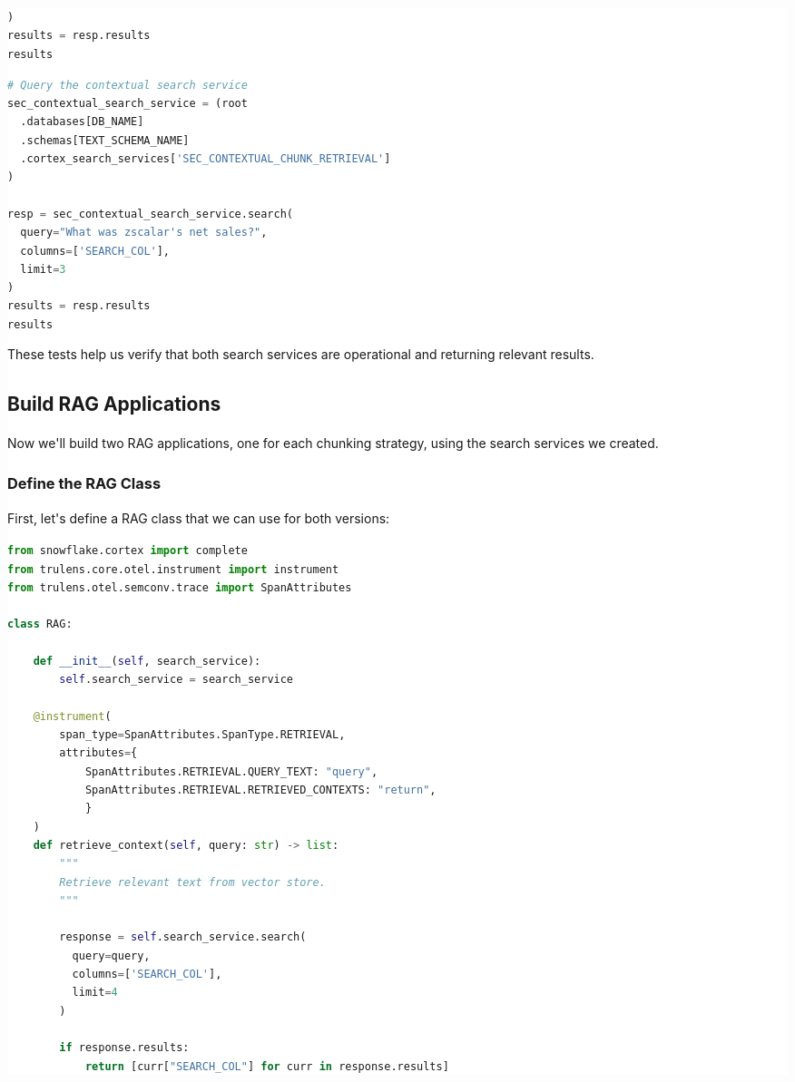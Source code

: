 ```python
)
results = resp.results
results
```

```python
# Query the contextual search service
sec_contextual_search_service = (root
  .databases[DB_NAME]
  .schemas[TEXT_SCHEMA_NAME]
  .cortex_search_services['SEC_CONTEXTUAL_CHUNK_RETRIEVAL']
)

resp = sec_contextual_search_service.search(
  query="What was zscalar's net sales?",
  columns=['SEARCH_COL'],
  limit=3
)
results = resp.results
results
```

These tests help us verify that both search services are operational and returning relevant results.


## Build RAG Applications


Now we'll build two RAG applications, one for each chunking strategy, using the search services we created.

### Define the RAG Class

First, let's define a RAG class that we can use for both versions:

```python
from snowflake.cortex import complete
from trulens.core.otel.instrument import instrument
from trulens.otel.semconv.trace import SpanAttributes

class RAG:

    def __init__(self, search_service):
        self.search_service = search_service

    @instrument(
        span_type=SpanAttributes.SpanType.RETRIEVAL,
        attributes={
            SpanAttributes.RETRIEVAL.QUERY_TEXT: "query",
            SpanAttributes.RETRIEVAL.RETRIEVED_CONTEXTS: "return",
            }
    )
    def retrieve_context(self, query: str) -> list:
        """
        Retrieve relevant text from vector store.
        """
        
        response = self.search_service.search(
          query=query,
          columns=['SEARCH_COL'],
          limit=4
        )

        if response.results:
            return [curr["SEARCH_COL"] for curr in response.results]
```
